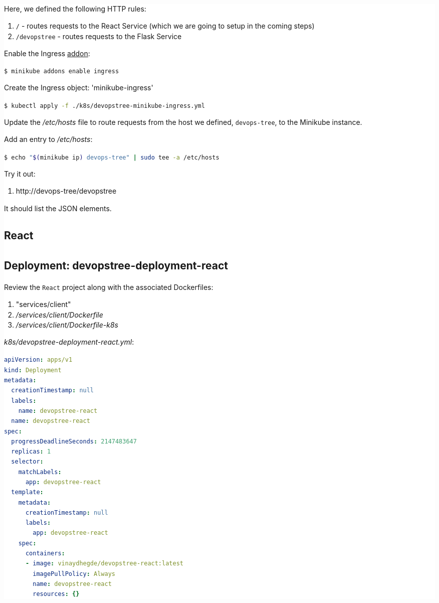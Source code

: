 Here, we defined the following HTTP rules:

1. `/` - routes requests to the React Service (which we are going to setup in the coming steps)
1. `/devopstree` - routes requests to the Flask Service

Enable the Ingress [addon](https://github.com/kubernetes/minikube/tree/master/deploy/addons/ingress):

```sh
$ minikube addons enable ingress
```

Create the Ingress object: 'minikube-ingress'

```sh
$ kubectl apply -f ./k8s/devopstree-minikube-ingress.yml
```

Update the */etc/hosts* file to route requests from the host we defined, `devops-tree`, to the Minikube instance.

Add an entry to */etc/hosts*:

```sh
$ echo "$(minikube ip) devops-tree" | sudo tee -a /etc/hosts
```

Try it out:

1. http://devops-tree/devopstree

It should list the JSON elements.


## React

## Deployment: devopstree-deployment-react

Review the `React` project along with the associated Dockerfiles:

1. "services/client"
1. */services/client/Dockerfile*
1. */services/client/Dockerfile-k8s*

*k8s/devopstree-deployment-react.yml*:

```yaml
apiVersion: apps/v1
kind: Deployment
metadata:
  creationTimestamp: null
  labels:
    name: devopstree-react
  name: devopstree-react
spec:
  progressDeadlineSeconds: 2147483647
  replicas: 1
  selector:
    matchLabels:
      app: devopstree-react
  template:
    metadata:
      creationTimestamp: null
      labels:
        app: devopstree-react
    spec:
      containers:
      - image: vinaydhegde/devopstree-react:latest
        imagePullPolicy: Always
        name: devopstree-react
        resources: {}
```